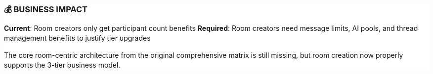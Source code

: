 ### **💰 BUSINESS IMPACT**
**Current**: Room creators only get participant count benefits
**Required**: Room creators need message limits, AI pools, and thread management benefits to justify tier upgrades

The core room-centric architecture from the original comprehensive matrix is still missing, but room creation now properly supports the 3-tier business model.